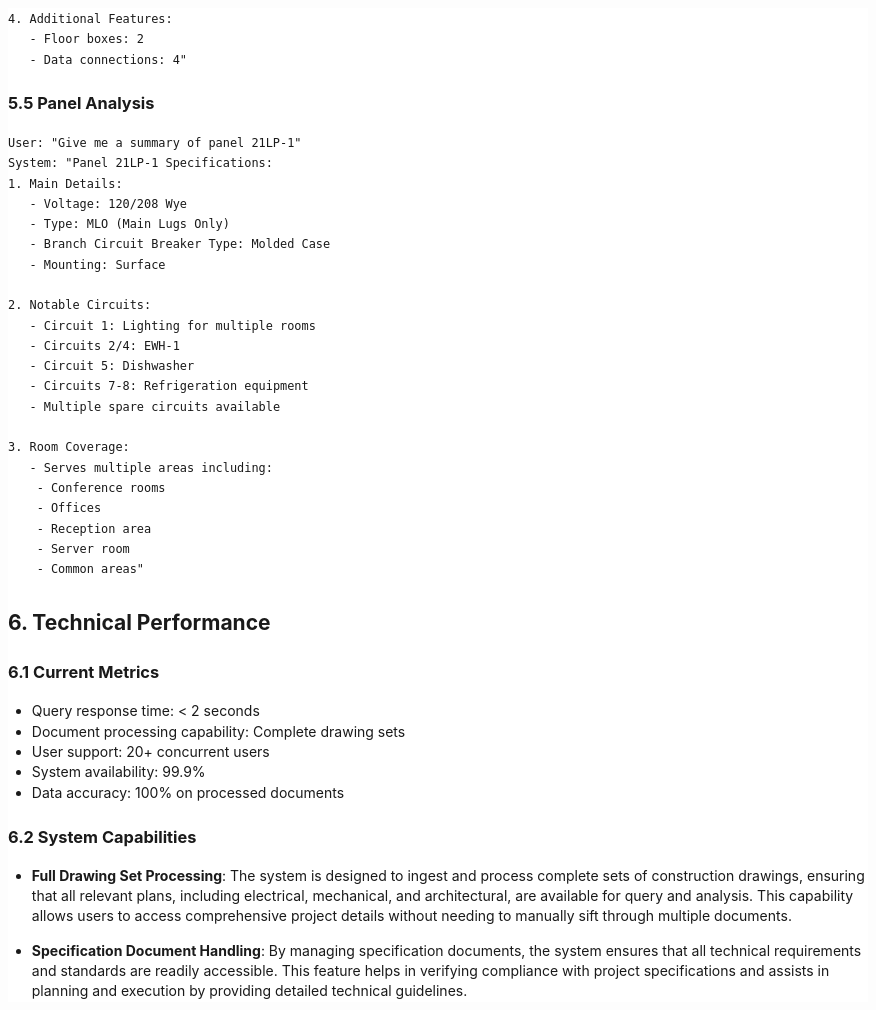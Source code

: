 ```
4. Additional Features:
   - Floor boxes: 2
   - Data connections: 4"
```

### 5.5 Panel Analysis
```
User: "Give me a summary of panel 21LP-1"
System: "Panel 21LP-1 Specifications:
1. Main Details:
   - Voltage: 120/208 Wye
   - Type: MLO (Main Lugs Only)
   - Branch Circuit Breaker Type: Molded Case
   - Mounting: Surface

2. Notable Circuits:
   - Circuit 1: Lighting for multiple rooms
   - Circuits 2/4: EWH-1
   - Circuit 5: Dishwasher
   - Circuits 7-8: Refrigeration equipment
   - Multiple spare circuits available

3. Room Coverage:
   - Serves multiple areas including:
    - Conference rooms
    - Offices
    - Reception area
    - Server room
    - Common areas"
```

## 6. Technical Performance

### 6.1 Current Metrics
- Query response time: < 2 seconds
- Document processing capability: Complete drawing sets
- User support: 20+ concurrent users
- System availability: 99.9%
- Data accuracy: 100% on processed documents

### 6.2 System Capabilities

- **Full Drawing Set Processing**: The system is designed to ingest and process complete sets of construction drawings, ensuring that all relevant plans, including electrical, mechanical, and architectural, are available for query and analysis. This capability allows users to access comprehensive project details without needing to manually sift through multiple documents.

- **Specification Document Handling**: By managing specification documents, the system ensures that all technical requirements and standards are readily accessible. This feature helps in verifying compliance with project specifications and assists in planning and execution by providing detailed technical guidelines.

